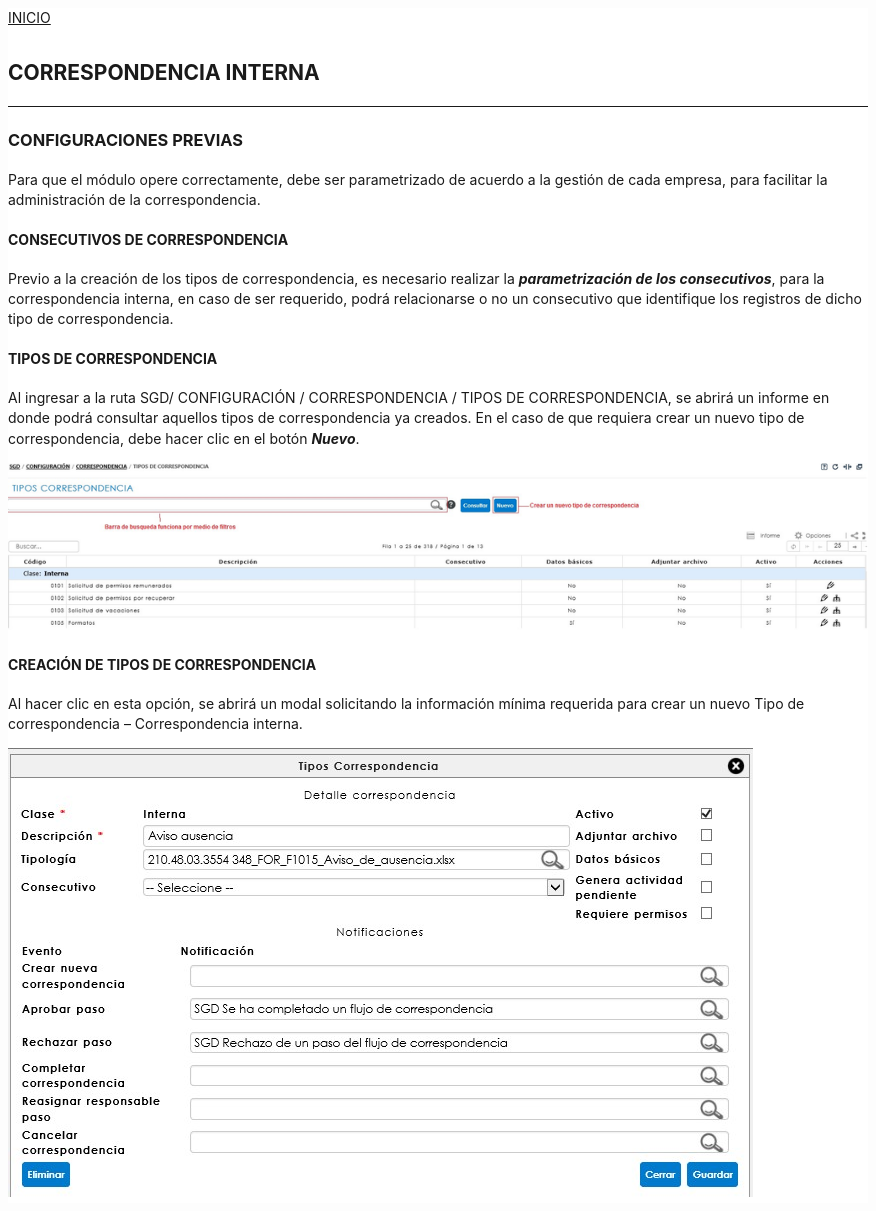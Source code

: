 [INICIO](index.md)
<a name="arriba"></a>

## CORRESPONDENCIA INTERNA  

---
### CONFIGURACIONES PREVIAS  

Para que el módulo opere correctamente, debe ser parametrizado de acuerdo a la gestión de cada empresa, para facilitar la administración de la correspondencia.

#### CONSECUTIVOS DE CORRESPONDENCIA

Previo a la creación de los tipos de correspondencia, es necesario realizar la ***parametrización de los consecutivos***, para la correspondencia interna, en caso de ser requerido, podrá relacionarse o no un consecutivo que identifique los registros de dicho tipo de correspondencia.

#### TIPOS DE CORRESPONDENCIA

Al ingresar a la ruta SGD/ CONFIGURACIÓN / CORRESPONDENCIA / TIPOS DE CORRESPONDENCIA, se abrirá un informe en donde podrá consultar aquellos tipos de correspondencia ya creados. En el caso de que requiera crear un nuevo tipo de correspondencia, debe hacer clic en el botón ***Nuevo***.

![TiposCorrespondencia1_CorInt](../imagenesCorrespondenciaInterna/TiposCorrespondencia1_CorInt.jpg)

#### CREACIÓN DE TIPOS DE CORRESPONDENCIA

Al hacer clic en esta opción, se abrirá un modal solicitando la información mínima requerida para crear un nuevo Tipo de correspondencia – Correspondencia interna. 

![CreacionTiposCorrespondencia1_CorInt](../imagenesCorrespondenciaInterna/CreacionTiposCorrespondencia1_CorInt.jpg)
